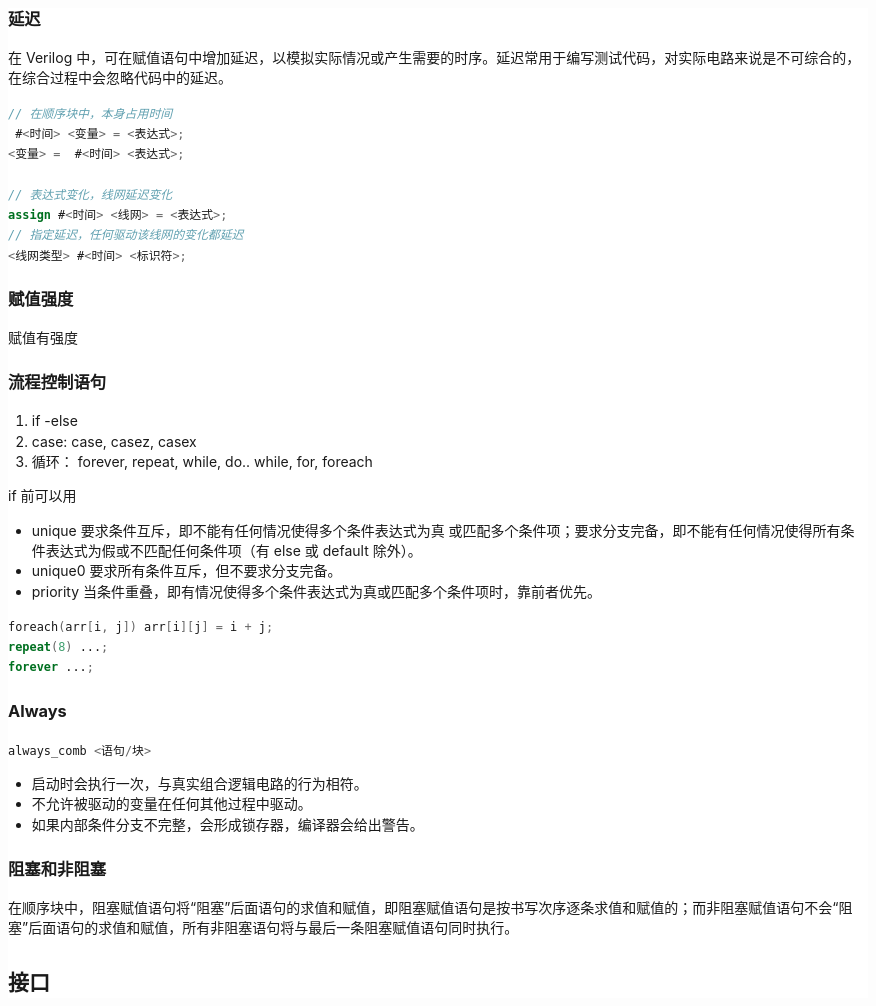 ### 延迟

在 Verilog 中，可在赋值语句中增加延迟，以模拟实际情况或产生需要的时序。延迟常用于编写测试代码，对实际电路来说是不可综合的，在综合过程中会忽略代码中的延迟。

```verilog
// 在顺序块中，本身占用时间
 #<时间> <变量> = <表达式>;
<变量> =  #<时间> <表达式>;

// 表达式变化，线网延迟变化
assign #<时间> <线网> = <表达式>;
// 指定延迟，任何驱动该线网的变化都延迟
<线网类型> #<时间> <标识符>;
```

### 赋值强度

赋值有强度

### 流程控制语句
1. if -else
2. case: case, casez, casex
3. 循环：
forever, repeat, while, do.. while, for, foreach

if 前可以用

- unique 要求条件互斥，即不能有任何情况使得多个条件表达式为真 或匹配多个条件项；要求分支完备，即不能有任何情况使得所有条件表达式为假或不匹配任何条件项（有 else 或 default 除外）。
- unique0 要求所有条件互斥，但不要求分支完备。
- priority 当条件重叠，即有情况使得多个条件表达式为真或匹配多个条件项时，靠前者优先。

```verilog
foreach(arr[i, j]) arr[i][j] = i + j;
repeat(8) ...;
forever ...;
```

### Always

```verilog
always_comb <语句/块>
```

- 启动时会执行一次，与真实组合逻辑电路的行为相符。
- 不允许被驱动的变量在任何其他过程中驱动。
- 如果内部条件分支不完整，会形成锁存器，编译器会给出警告。

### 阻塞和非阻塞

在顺序块中，阻塞赋值语句将“阻塞”后面语句的求值和赋值，即阻塞赋值语句是按书写次序逐条求值和赋值的；而非阻塞赋值语句不会“阻塞”后面语句的求值和赋值，所有非阻塞语句将与最后一条阻塞赋值语句同时执行。

## 接口
